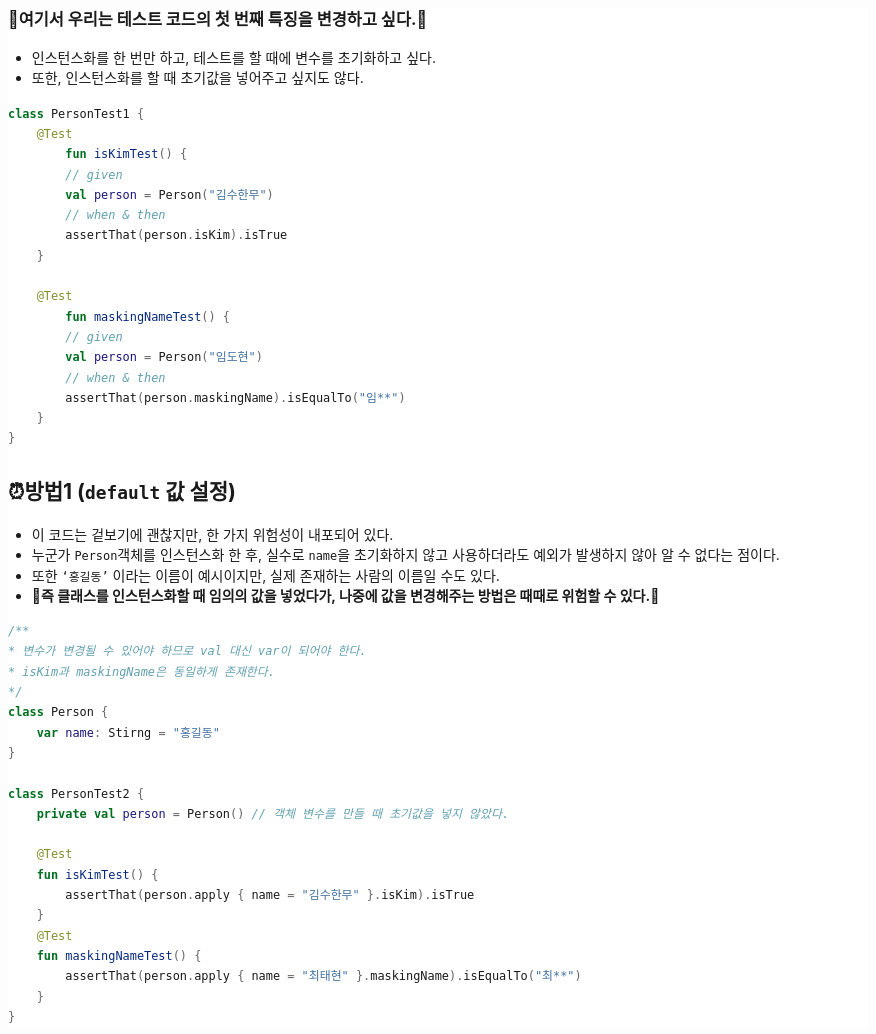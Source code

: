 ### 🚨여기서 우리는 테스트 코드의 첫 번째 특징을 변경하고 싶다.🚨
- 인스턴스화를 한 번만 하고, 테스트를 할 때에 변수를 초기화하고 싶다.
- 또한, 인스턴스화를 할 때 초기값을 넣어주고 싶지도 않다.

```kotlin
class PersonTest1 {
    @Test
        fun isKimTest() {
        // given
        val person = Person("김수한무")
        // when & then
        assertThat(person.isKim).isTrue
    }
    
    @Test
        fun maskingNameTest() {
        // given
        val person = Person("임도현")
        // when & then
        assertThat(person.maskingName).isEqualTo("임**")
    }
}
```

## ⏰방법1 (`default` 값 설정)
- 이 코드는 겉보기에 괜찮지만, 한 가지 위험성이 내포되어 있다. 
- 누군가 `Person`객체를 인스턴스화 한 후, 실수로 `name`을 초기화하지 않고 사용하더라도 예외가 발생하지 않아 알 수 없다는 점이다. 
- 또한 `‘홍길동’` 이라는 이름이 예시이지만, 실제 존재하는 사람의 이름일 수도 있다. 
- **🚨즉 클래스를 인스턴스화할 때 임의의 값을 넣었다가, 나중에 값을 변경해주는 방법은 때때로 위험할 수 있다.🚨**
```kotlin
/**
* 변수가 변경될 수 있어야 하므로 val 대신 var이 되어야 한다.
* isKim과 maskingName은 동일하게 존재한다.
*/
class Person {
    var name: Stirng = "홍길동"
}

class PersonTest2 {
    private val person = Person() // 객체 변수를 만들 때 초기값을 넣지 않았다.
    
    @Test
    fun isKimTest() {
        assertThat(person.apply { name = "김수한무" }.isKim).isTrue
    }
    @Test
    fun maskingNameTest() {
        assertThat(person.apply { name = "최태현" }.maskingName).isEqualTo("최**")
    }
}
```

